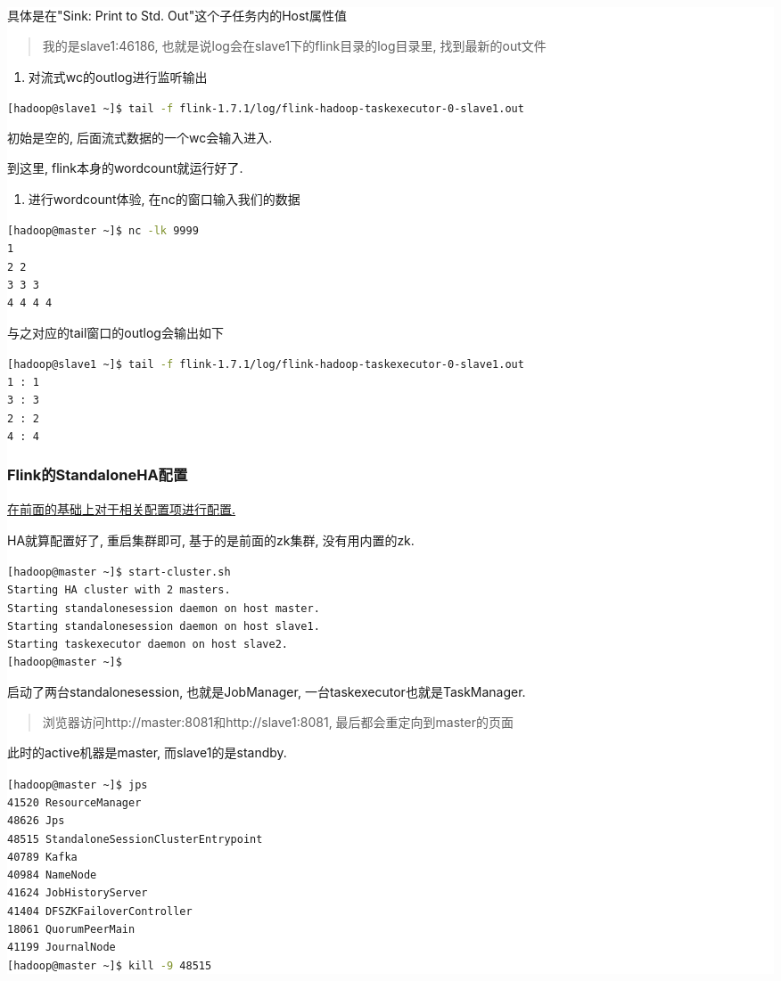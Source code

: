 具体是在"Sink: Print to Std. Out"这个子任务内的Host属性值

> 我的是slave1:46186, 也就是说log会在slave1下的flink目录的log目录里, 找到最新的out文件

1. 对流式wc的outlog进行监听输出

```bash
[hadoop@slave1 ~]$ tail -f flink-1.7.1/log/flink-hadoop-taskexecutor-0-slave1.out

```

初始是空的, 后面流式数据的一个wc会输入进入.

到这里, flink本身的wordcount就运行好了.

1. 进行wordcount体验, 在nc的窗口输入我们的数据

```bash
[hadoop@master ~]$ nc -lk 9999
1
2 2
3 3 3
4 4 4 4

```

与之对应的tail窗口的outlog会输出如下

```bash
[hadoop@slave1 ~]$ tail -f flink-1.7.1/log/flink-hadoop-taskexecutor-0-slave1.out
1 : 1
3 : 3
2 : 2
4 : 4

```

### Flink的StandaloneHA配置

[在前面的基础上对于相关配置项进行配置.](https://github.com/huija/CentOSCluster/tree/master/standalonesession_HA)

HA就算配置好了, 重启集群即可, 基于的是前面的zk集群, 没有用内置的zk.

```bash
[hadoop@master ~]$ start-cluster.sh
Starting HA cluster with 2 masters.
Starting standalonesession daemon on host master.
Starting standalonesession daemon on host slave1.
Starting taskexecutor daemon on host slave2.
[hadoop@master ~]$
```

启动了两台standalonesession, 也就是JobManager, 一台taskexecutor也就是TaskManager.

>  浏览器访问http://master:8081和http://slave1:8081, 最后都会重定向到master的页面

此时的active机器是master, 而slave1的是standby.

```bash
[hadoop@master ~]$ jps
41520 ResourceManager
48626 Jps
48515 StandaloneSessionClusterEntrypoint
40789 Kafka
40984 NameNode
41624 JobHistoryServer
41404 DFSZKFailoverController
18061 QuorumPeerMain
41199 JournalNode
[hadoop@master ~]$ kill -9 48515
```
